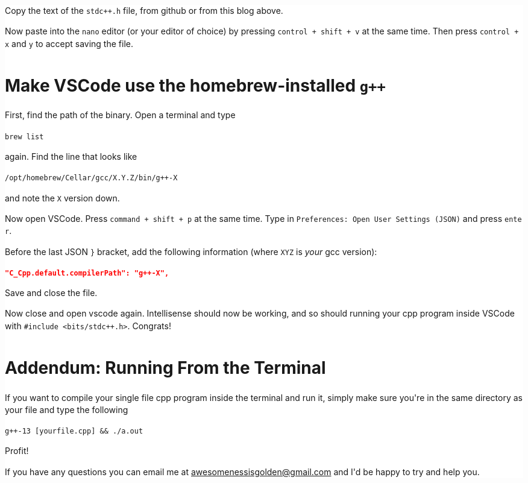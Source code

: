Copy the text of the `stdc++.h` file, from github or from this blog above. 

Now paste into the `nano` editor (or your editor of choice) by pressing `control + shift + v` at the same time. Then press `control + x` and `y` to accept saving the file.

# Make VSCode use the homebrew-installed `g++`

First, find the path of the binary. Open a terminal and type

```shell
brew list
```

again. Find the line that looks like 

```shell
/opt/homebrew/Cellar/gcc/X.Y.Z/bin/g++-X
```

and note the `X` version down.

Now open VSCode. Press `command + shift + p` at the same time. Type in `Preferences: Open User Settings (JSON)` and press `enter`.

Before the last JSON `}` bracket, add the following information (where `XYZ` is *your* gcc version):

```json
"C_Cpp.default.compilerPath": "g++-X",
```

Save and close the file.

Now close and open vscode again. Intellisense should now be working, and so should running your cpp program inside VSCode with `#include <bits/stdc++.h>`. Congrats!

# Addendum: Running From the Terminal

If you want to compile your single file cpp program inside the terminal and run it, simply make sure you're in the same directory as your file and type the following

```shell
g++-13 [yourfile.cpp] && ./a.out
```

Profit!

If you have any questions you can email me at awesomenessisgolden@gmail.com and I'd be happy to try and help you.